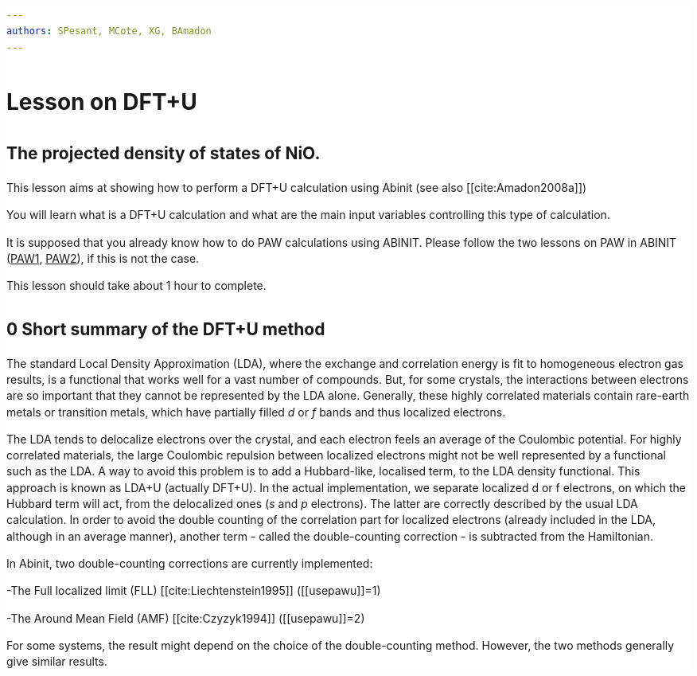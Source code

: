 ```yaml
---
authors: SPesant, MCote, XG, BAmadon
---
```


# Lesson on DFT+U  

## The projected density of states of NiO.  

This lesson aims at showing how to perform a DFT+U calculation using Abinit (see also [[cite:Amadon2008a]])

You will learn what is a DFT+U calculation and what are the main input
variables controlling this type of calculation.

It is supposed that you already know how to do PAW calculations using ABINIT.
Please follow the two lessons on PAW in ABINIT ([PAW1](paw1), [PAW2](paw2)), if this is not the case.

This lesson should take about 1 hour to complete.

## 0 Short summary of the DFT+U method
  
The standard Local Density Approximation (LDA), where the exchange and
correlation energy is fit to homogeneous electron gas results, is a functional
that works well for a vast number of compounds. But, for some crystals, the
interactions between electrons are so important that they cannot be
represented by the LDA alone. Generally, these highly correlated materials
contain rare-earth metals or transition metals, which have partially filled *d*
or *f* bands and thus localized electrons.

The LDA tends to delocalize electrons over the crystal, and each electron
feels an average of the Coulombic potential. For highly correlated materials,
the large Coulombic repulsion between localized electrons might not be well
represented by a functional such as the LDA. A way to avoid this problem is to
add a Hubbard-like, localised term, to the LDA density functional. This
approach is known as LDA+U (actually DFT+U). In the actual implementation, we
separate localized d or f electrons, on which the Hubbard term will act, from
the delocalized ones (*s* and *p* electrons). The latter are correctly described
by the usual LDA calculation. In order to avoid the double counting of the
correlation part for localized electrons (already included in the LDA,
although in an average manner), another term - called the double-counting
correction - is subtracted from the Hamiltonian.

In Abinit, two double-counting corrections are currently implemented:

-The Full localized limit (FLL) [[cite:Liechtenstein1995]] ([[usepawu]]=1)

-The Around Mean Field (AMF) [[cite:Czyzyk1994]]  ([[usepawu]]=2)

For some systems, the result might depend on the choice of the double-counting method. 
However, the two methods generally give similar results.
